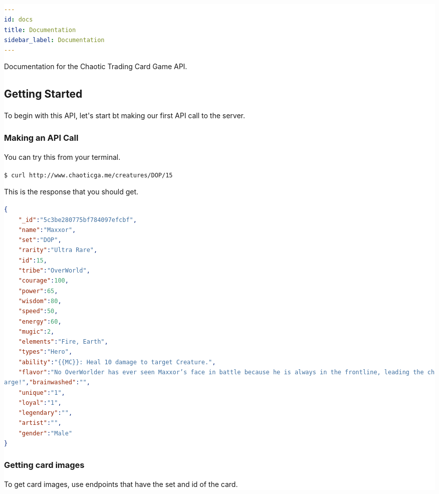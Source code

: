 ```yaml
---
id: docs
title: Documentation
sidebar_label: Documentation
---
```


Documentation for the Chaotic Trading Card Game API.

## Getting Started

To begin with this API, let's start bt making our first API call to the server.

### Making an API Call

You can try this from your terminal.

```sh
$ curl http://www.chaoticga.me/creatures/DOP/15
```

This is the response that you should get.

```json
{
    "_id":"5c3be280775bf784097efcbf",
    "name":"Maxxor",
    "set":"DOP",
    "rarity":"Ultra Rare",
    "id":15,
    "tribe":"OverWorld",
    "courage":100,
    "power":65,
    "wisdom":80,
    "speed":50,
    "energy":60,
    "mugic":2,
    "elements":"Fire, Earth",
    "types":"Hero",
    "ability":"{{MC}}: Heal 10 damage to target Creature.",
    "flavor":"No OverWorlder has ever seen Maxxor’s face in battle because he is always in the frontline, leading the charge!","brainwashed":"",
    "unique":"1",
    "loyal":"1",
    "legendary":"",
    "artist":"",
    "gender":"Male"
}
```

### Getting card images

To get card images, use endpoints that have the set and id of the card.
